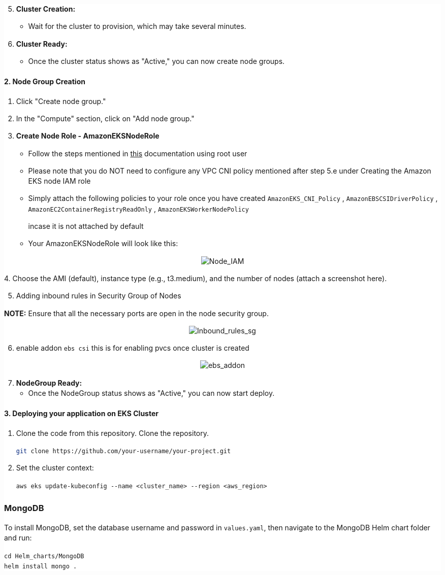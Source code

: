 5. **Cluster Creation:**
   - Wait for the cluster to provision, which may take several minutes.

6. **Cluster Ready:**
   - Once the cluster status shows as "Active," you can now create node groups.

#### 2. Node Group Creation

1. Click "Create node group."
2. In the "Compute" section, click on "Add node group."

3. **Create Node Role - AmazonEKSNodeRole**
   - Follow the steps mentioned in [this](https://docs.aws.amazon.com/eks/latest/userguide/create-node-role.html#create-worker-node-role) documentation using root user
   - Please note that you do NOT need to configure any VPC CNI policy mentioned after step 5.e under Creating the Amazon EKS node IAM role
   - Simply attach the following policies to your role once you have created `AmazonEKS_CNI_Policy` , `AmazonEBSCSIDriverPolicy` , `AmazonEC2ContainerRegistryReadOnly` , `AmazonEKSWorkerNodePolicy`
    
     incase it is not attached by default
   - Your AmazonEKSNodeRole will look like this: 

<p align="center">
  <img src="./Project documentation/node_iam.png" width="600" title="Node_IAM" alt="Node_IAM">
  </p>
4. Choose the AMI (default), instance type (e.g., t3.medium), and the number of nodes (attach a screenshot here).

5. Adding inbound rules in Security Group of Nodes

**NOTE:** Ensure that all the necessary ports are open in the node security group.

<p align="center">
  <img src="./Project documentation/inbound_rules_sg.png" width="600" title="Inbound_rules_sg" alt="Inbound_rules_sg">
  </p>

6. enable addon `ebs csi` this is for enabling pvcs once cluster is created

<p align="center">
  <img src="./Project documentation/ebs_addon.png" width="600" title="ebs_addon" alt="ebs_addon">
  </p>

7. **NodeGroup Ready:**
   - Once the NodeGroup status shows as "Active," you can now start deploy.

#### 3. Deploying your application on EKS Cluster

1. Clone the code from this repository.
 Clone the repository.
   ```sh
   git clone https://github.com/your-username/your-project.git

2. Set the cluster context:
   ```
   aws eks update-kubeconfig --name <cluster_name> --region <aws_region>
   ```


### MongoDB

To install MongoDB, set the database username and password in `values.yaml`, then navigate to the MongoDB Helm chart folder and run:

```
cd Helm_charts/MongoDB
helm install mongo .
```

```